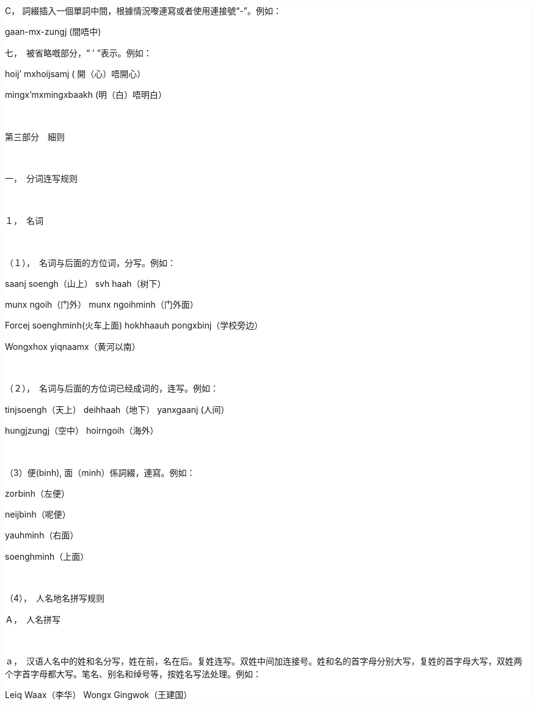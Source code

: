 C，  詞綴插入一個單詞中間，根據情況嚟連寫或者使用連接號“-”。例如：

gaan-mx-zungj   (間唔中)

七，　被省略嘅部分，“ ’ ”表示。例如：

hoij’ mxhoijsamj ( 開（心）唔開心）

mingx’mxmingxbaakh (明（白）唔明白）

‍

第三部分　細则

‍

一，　分词连写规则

‍

１，　名词

‍

（１），　名词与后面的方位词，分写。例如：

saanj soengh（山上） svh haah（树下）

munx ngoih（门外） munx ngoihminh（门外面）

Forcej soenghminh(火车上面) hokhhaauh pongxbinj（学校旁边）

Wongxhox yiqnaamx（黄河以南）

‍

（２），　名词与后面的方位词已经成词的，连写。例如：

tinjsoengh（天上） deihhaah（地下） yanxgaanj (人间）

hungjzungj（空中） hoirngoih（海外）

‍

（3）便(binh), 面（minh）係詞綴，連寫。例如：

zorbinh（左便）

neijbinh（呢便）

yauhminh（右面）

soenghminh（上面）

‍

（4），　人名地名拼写规则

Ａ，　人名拼写

‍

ａ，　汉语人名中的姓和名分写，姓在前，名在后。复姓连写。双姓中间加连接号。姓和名的首字母分别大写，复姓的首字母大写，双姓两个字首字母都大写。笔名、别名和绰号等，按姓名写法处理。例如：

Leiq Waax（李华） Wongx Gingwok（王建国）
